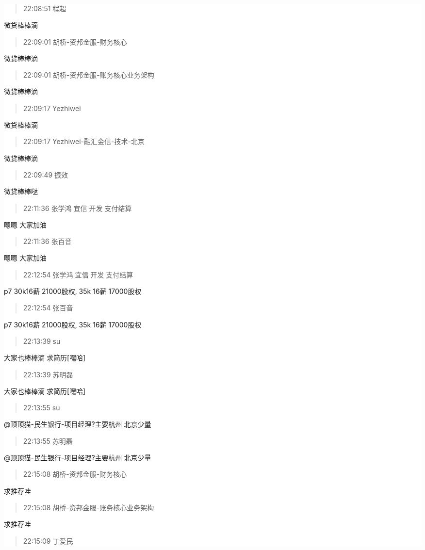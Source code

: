 > 22:08:51  程超  
   
微贷棒棒滴  
   
> 22:09:01  胡桥-资邦金服-财务核心  
   
微贷棒棒滴  
   
> 22:09:01  胡桥-资邦金服-账务核心业务架构  
   
微贷棒棒滴  
   
> 22:09:17  Yezhiwei  
   
微贷棒棒滴  
   
> 22:09:17  Yezhiwei-融汇金信-技术-北京  
   
微贷棒棒滴  
   
> 22:09:49  振效  
   
微贷棒棒哒  
   
> 22:11:36  张学鸿 宜信 开发 支付结算   
   
嗯嗯 大家加油  
   
> 22:11:36  张百音  
   
嗯嗯 大家加油  
   
> 22:12:54  张学鸿 宜信 开发 支付结算   
   
p7 30k16薪 21000股权, 35k 16薪 17000股权  
   
> 22:12:54  张百音  
   
p7 30k16薪 21000股权, 35k 16薪 17000股权  
   
> 22:13:39  su  
   
大家也棒棒滴 求简历[嘿哈]  
   
> 22:13:39  苏明磊  
   
大家也棒棒滴 求简历[嘿哈]  
   
> 22:13:55  su  
   
@顶顶猫-民生银行-项目经理?主要杭州 北京少量  
   
> 22:13:55  苏明磊  
   
@顶顶猫-民生银行-项目经理?主要杭州 北京少量  
   
> 22:15:08  胡桥-资邦金服-财务核心  
   
求推荐哇  
   
> 22:15:08  胡桥-资邦金服-账务核心业务架构  
   
求推荐哇  
   
> 22:15:09  丁爱民  
   